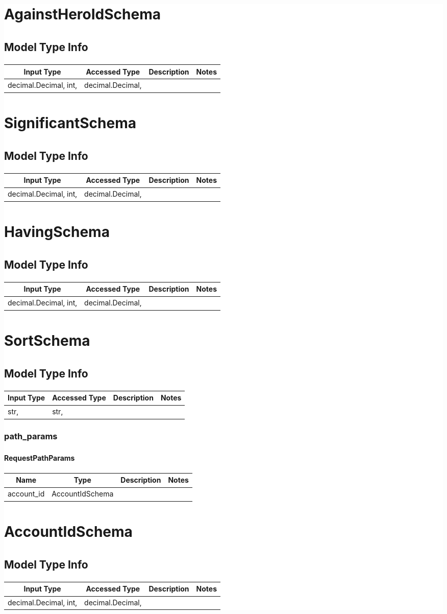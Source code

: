 # AgainstHeroIdSchema

## Model Type Info
Input Type | Accessed Type | Description | Notes
------------ | ------------- | ------------- | -------------
decimal.Decimal, int,  | decimal.Decimal,  |  | 

# SignificantSchema

## Model Type Info
Input Type | Accessed Type | Description | Notes
------------ | ------------- | ------------- | -------------
decimal.Decimal, int,  | decimal.Decimal,  |  | 

# HavingSchema

## Model Type Info
Input Type | Accessed Type | Description | Notes
------------ | ------------- | ------------- | -------------
decimal.Decimal, int,  | decimal.Decimal,  |  | 

# SortSchema

## Model Type Info
Input Type | Accessed Type | Description | Notes
------------ | ------------- | ------------- | -------------
str,  | str,  |  | 

### path_params
#### RequestPathParams

Name | Type | Description  | Notes
------------- | ------------- | ------------- | -------------
account_id | AccountIdSchema | | 

# AccountIdSchema

## Model Type Info
Input Type | Accessed Type | Description | Notes
------------ | ------------- | ------------- | -------------
decimal.Decimal, int,  | decimal.Decimal,  |  | 

